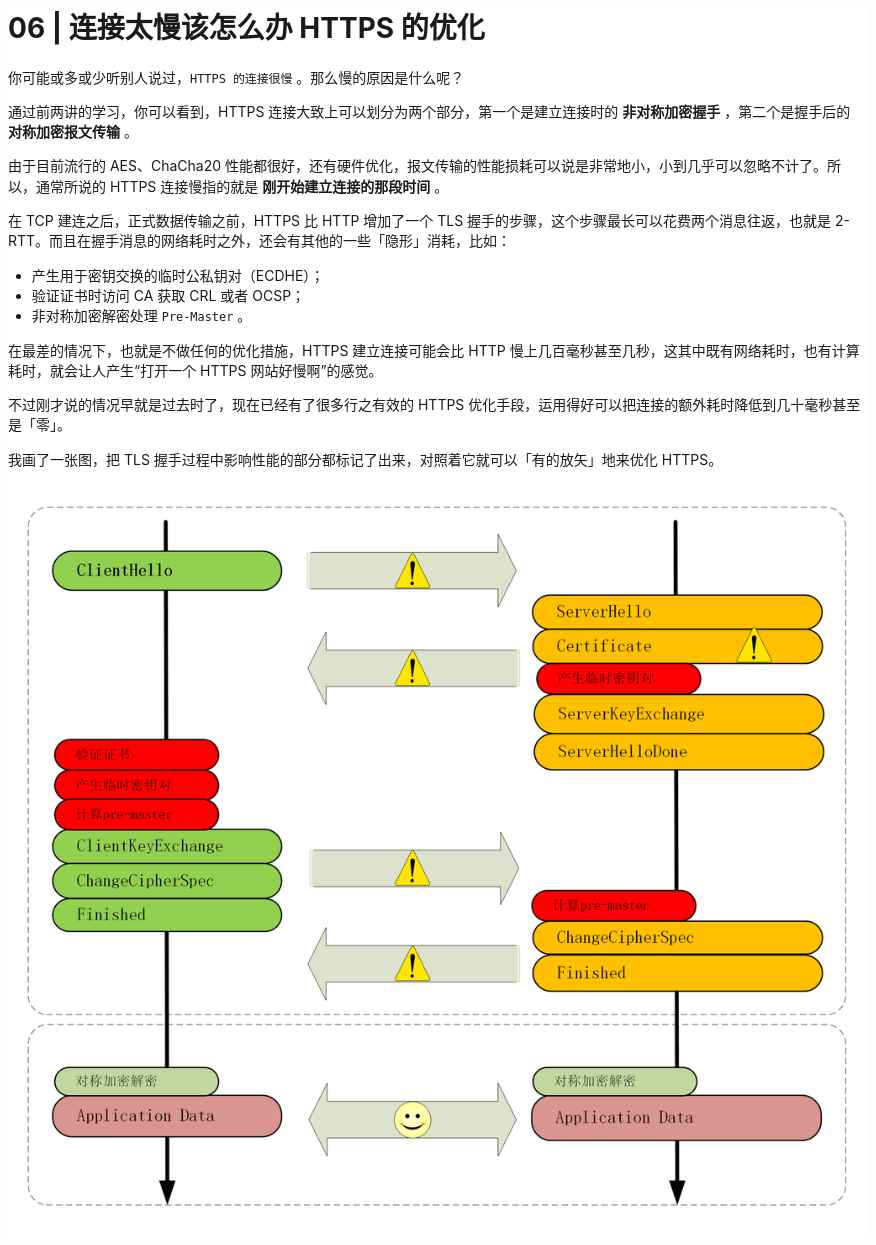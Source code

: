# 06 | 连接太慢该怎么办 HTTPS 的优化

你可能或多或少听别人说过，`HTTPS 的连接很慢` 。那么慢的原因是什么呢？

通过前两讲的学习，你可以看到，HTTPS 连接大致上可以划分为两个部分，第一个是建立连接时的 **非对称加密握手** ，第二个是握手后的 **对称加密报文传输** 。

由于目前流行的 AES、ChaCha20 性能都很好，还有硬件优化，报文传输的性能损耗可以说是非常地小，小到几乎可以忽略不计了。所以，通常所说的 HTTPS 连接慢指的就是 **刚开始建立连接的那段时间** 。

在 TCP 建连之后，正式数据传输之前，HTTPS 比 HTTP 增加了一个 TLS 握手的步骤，这个步骤最长可以花费两个消息往返，也就是 2-RTT。而且在握手消息的网络耗时之外，还会有其他的一些「隐形」消耗，比如：

- 产生用于密钥交换的临时公私钥对（ECDHE）；
- 验证证书时访问 CA 获取 CRL 或者 OCSP；
- 非对称加密解密处理 `Pre-Master` 。

在最差的情况下，也就是不做任何的优化措施，HTTPS 建立连接可能会比 HTTP 慢上几百毫秒甚至几秒，这其中既有网络耗时，也有计算耗时，就会让人产生“打开一个 HTTPS 网站好慢啊”的感觉。

不过刚才说的情况早就是过去时了，现在已经有了很多行之有效的 HTTPS 优化手段，运用得好可以把连接的额外耗时降低到几十毫秒甚至是「零」。

我画了一张图，把 TLS 握手过程中影响性能的部分都标记了出来，对照着它就可以「有的放矢」地来优化 HTTPS。

![img](./assets/c41da1f1b1bdf4dc92c46330542c5ded.png)
